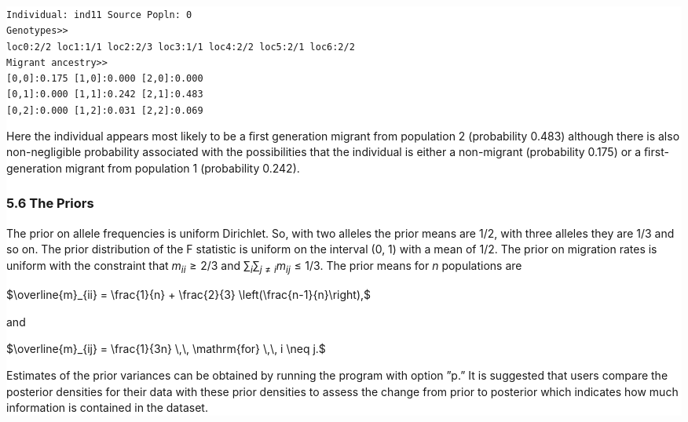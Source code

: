 ```
Individual: ind11 Source Popln: 0
Genotypes>>
loc0:2/2 loc1:1/1 loc2:2/3 loc3:1/1 loc4:2/2 loc5:2/1 loc6:2/2
Migrant ancestry>>
[0,0]:0.175 [1,0]:0.000 [2,0]:0.000
[0,1]:0.000 [1,1]:0.242 [2,1]:0.483
[0,2]:0.000 [1,2]:0.031 [2,2]:0.069
```
Here the individual appears most likely to be a ﬁrst generation migrant from population 2 
(probability 0.483) although there is also non-negligible probability associated with
the possibilities that the individual is either a non-migrant (probability 0.175) or a 
ﬁrst-generation migrant from population 1 (probability 0.242).

### 5.6 The Priors

The prior on allele frequencies is uniform Dirichlet. So, with two alleles the prior means
are $1/2$, with three alleles they are $1/3$ and so on. The prior distribution of the F statistic
is uniform on the interval (0, 1) with a mean of $1/2$. The prior on migration rates is
uniform with the constraint that $m_{ii} \geq 2/3$ and $\sum_i\sum_{j \neq i} m_{ij} \leq 1/3$. The prior means for $n$
populations are

$\overline{m}_{ii} = \frac{1}{n} + \frac{2}{3} \left(\frac{n-1}{n}\right),$

and

$\overline{m}_{ij} = \frac{1}{3n} \,\, \mathrm{for} \,\, i \neq j.$

Estimates of the prior variances can be obtained by running the program with option
”p.” It is suggested that users compare the posterior densities for their data with these
prior densities to assess the change from prior to posterior which indicates how much
information is contained in the dataset.

